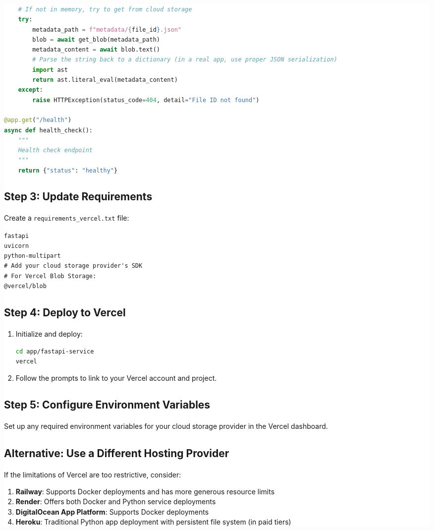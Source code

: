 ```python
    # If not in memory, try to get from cloud storage
    try:
        metadata_path = f"metadata/{file_id}.json"
        blob = await get_blob(metadata_path)
        metadata_content = await blob.text()
        # Parse the string back to a dictionary (in a real app, use proper JSON serialization)
        import ast
        return ast.literal_eval(metadata_content)
    except:
        raise HTTPException(status_code=404, detail="File ID not found")

@app.get("/health")
async def health_check():
    """
    Health check endpoint
    """
    return {"status": "healthy"}
```

## Step 3: Update Requirements

Create a `requirements_vercel.txt` file:

```
fastapi
uvicorn
python-multipart
# Add your cloud storage provider's SDK
# For Vercel Blob Storage:
@vercel/blob
```

## Step 4: Deploy to Vercel

1. Initialize and deploy:
   ```bash
   cd app/fastapi-service
   vercel
   ```

2. Follow the prompts to link to your Vercel account and project.

## Step 5: Configure Environment Variables

Set up any required environment variables for your cloud storage provider in the Vercel dashboard.

## Alternative: Use a Different Hosting Provider

If the limitations of Vercel are too restrictive, consider:

1. **Railway**: Supports Docker deployments and has more generous resource limits
2. **Render**: Offers both Docker and Python service deployments
3. **DigitalOcean App Platform**: Supports Docker deployments
4. **Heroku**: Traditional Python app deployment with persistent file system (in paid tiers)
